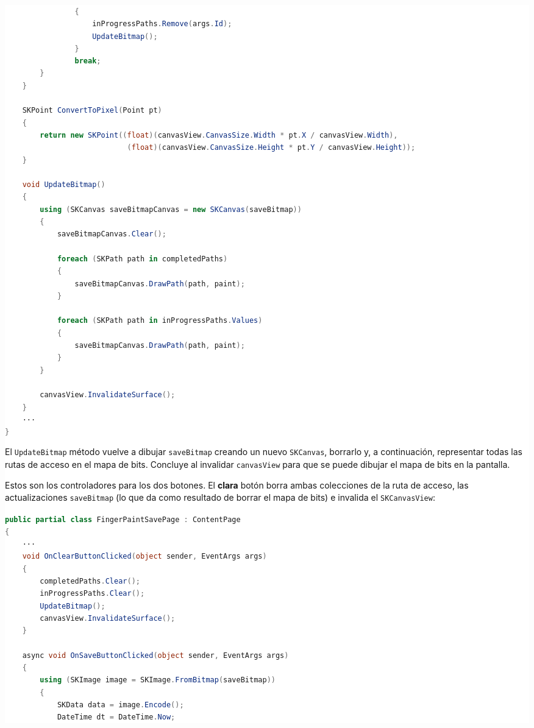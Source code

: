 ```csharp
                {
                    inProgressPaths.Remove(args.Id);
                    UpdateBitmap();
                }
                break;
        }
    }

    SKPoint ConvertToPixel(Point pt)
    {
        return new SKPoint((float)(canvasView.CanvasSize.Width * pt.X / canvasView.Width),
                            (float)(canvasView.CanvasSize.Height * pt.Y / canvasView.Height));
    }

    void UpdateBitmap()
    {
        using (SKCanvas saveBitmapCanvas = new SKCanvas(saveBitmap))
        {
            saveBitmapCanvas.Clear();

            foreach (SKPath path in completedPaths)
            {
                saveBitmapCanvas.DrawPath(path, paint);
            }

            foreach (SKPath path in inProgressPaths.Values)
            {
                saveBitmapCanvas.DrawPath(path, paint);
            }
        }

        canvasView.InvalidateSurface();
    }
    ···
}
```

El `UpdateBitmap` método vuelve a dibujar `saveBitmap` creando un nuevo `SKCanvas`, borrarlo y, a continuación, representar todas las rutas de acceso en el mapa de bits. Concluye al invalidar `canvasView` para que se puede dibujar el mapa de bits en la pantalla.

Estos son los controladores para los dos botones. El **clara** botón borra ambas colecciones de la ruta de acceso, las actualizaciones `saveBitmap` (lo que da como resultado de borrar el mapa de bits) e invalida el `SKCanvasView`:

```csharp
public partial class FingerPaintSavePage : ContentPage
{
    ···
    void OnClearButtonClicked(object sender, EventArgs args)
    {
        completedPaths.Clear();
        inProgressPaths.Clear();
        UpdateBitmap();
        canvasView.InvalidateSurface();
    }

    async void OnSaveButtonClicked(object sender, EventArgs args)
    {
        using (SKImage image = SKImage.FromBitmap(saveBitmap))
        {
            SKData data = image.Encode();
            DateTime dt = DateTime.Now;
```